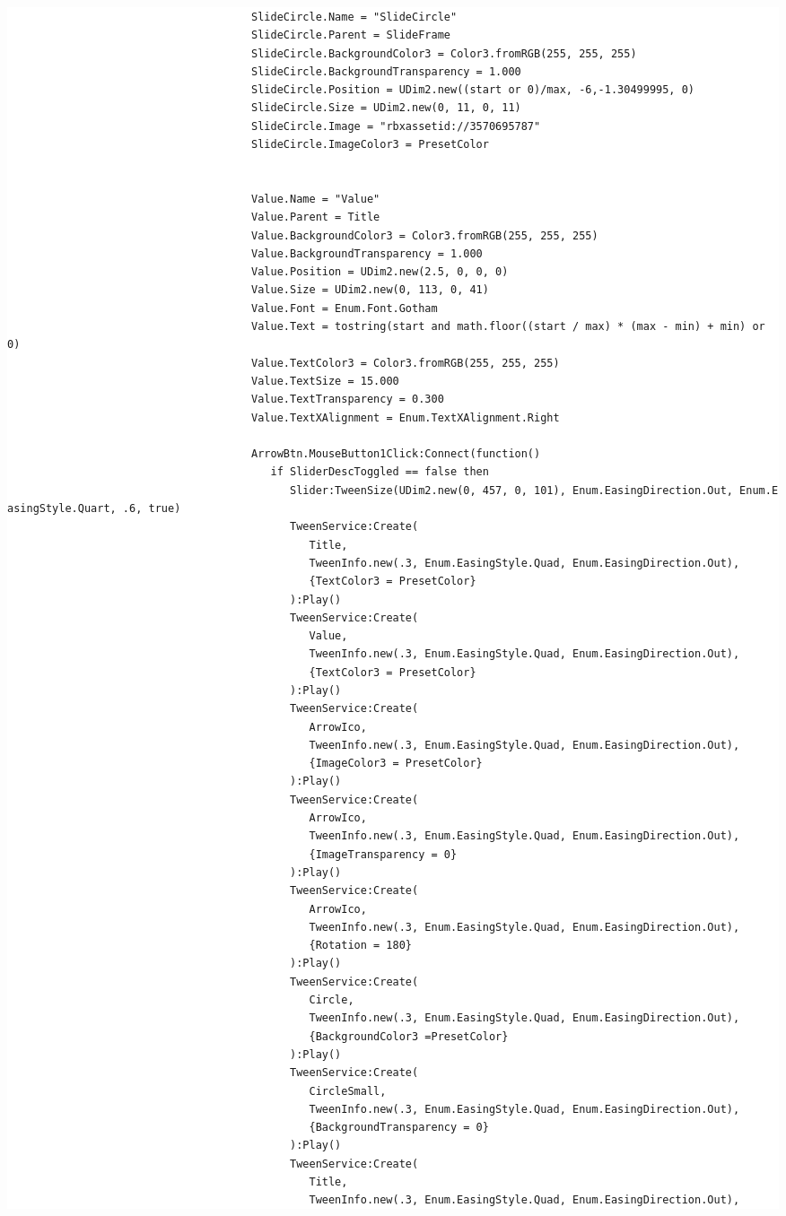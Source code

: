                                           SlideCircle.Name = "SlideCircle"
                                          SlideCircle.Parent = SlideFrame
                                          SlideCircle.BackgroundColor3 = Color3.fromRGB(255, 255, 255)
                                          SlideCircle.BackgroundTransparency = 1.000
                                          SlideCircle.Position = UDim2.new((start or 0)/max, -6,-1.30499995, 0)
                                          SlideCircle.Size = UDim2.new(0, 11, 0, 11)
                                          SlideCircle.Image = "rbxassetid://3570695787"
                                          SlideCircle.ImageColor3 = PresetColor
                                 
                                       
                                          Value.Name = "Value"
                                          Value.Parent = Title
                                          Value.BackgroundColor3 = Color3.fromRGB(255, 255, 255)
                                          Value.BackgroundTransparency = 1.000
                                          Value.Position = UDim2.new(2.5, 0, 0, 0)
                                          Value.Size = UDim2.new(0, 113, 0, 41)
                                          Value.Font = Enum.Font.Gotham
                                          Value.Text = tostring(start and math.floor((start / max) * (max - min) + min) or 0)
                                          Value.TextColor3 = Color3.fromRGB(255, 255, 255)
                                          Value.TextSize = 15.000
                                          Value.TextTransparency = 0.300
                                          Value.TextXAlignment = Enum.TextXAlignment.Right
                                 
                                          ArrowBtn.MouseButton1Click:Connect(function()
                                             if SliderDescToggled == false then
                                                Slider:TweenSize(UDim2.new(0, 457, 0, 101), Enum.EasingDirection.Out, Enum.EasingStyle.Quart, .6, true)
                                                TweenService:Create(
                                                   Title,
                                                   TweenInfo.new(.3, Enum.EasingStyle.Quad, Enum.EasingDirection.Out),
                                                   {TextColor3 = PresetColor}
                                                ):Play()
                                                TweenService:Create(
                                                   Value,
                                                   TweenInfo.new(.3, Enum.EasingStyle.Quad, Enum.EasingDirection.Out),
                                                   {TextColor3 = PresetColor}
                                                ):Play()
                                                TweenService:Create(
                                                   ArrowIco,
                                                   TweenInfo.new(.3, Enum.EasingStyle.Quad, Enum.EasingDirection.Out),
                                                   {ImageColor3 = PresetColor}
                                                ):Play()
                                                TweenService:Create(
                                                   ArrowIco,
                                                   TweenInfo.new(.3, Enum.EasingStyle.Quad, Enum.EasingDirection.Out),
                                                   {ImageTransparency = 0}
                                                ):Play()
                                                TweenService:Create(
                                                   ArrowIco,
                                                   TweenInfo.new(.3, Enum.EasingStyle.Quad, Enum.EasingDirection.Out),
                                                   {Rotation = 180}
                                                ):Play()
                                                TweenService:Create(
                                                   Circle,
                                                   TweenInfo.new(.3, Enum.EasingStyle.Quad, Enum.EasingDirection.Out),
                                                   {BackgroundColor3 =PresetColor}
                                                ):Play()
                                                TweenService:Create(
                                                   CircleSmall,
                                                   TweenInfo.new(.3, Enum.EasingStyle.Quad, Enum.EasingDirection.Out),
                                                   {BackgroundTransparency = 0}
                                                ):Play()
                                                TweenService:Create(
                                                   Title,
                                                   TweenInfo.new(.3, Enum.EasingStyle.Quad, Enum.EasingDirection.Out),